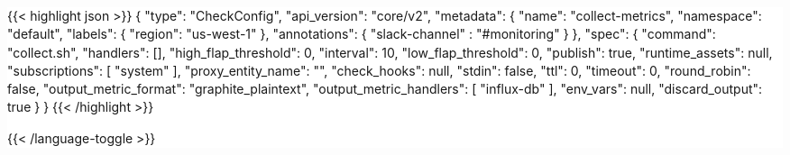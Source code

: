 {{< highlight json >}}
{
  "type": "CheckConfig",
  "api_version": "core/v2",
  "metadata": {
    "name": "collect-metrics",
    "namespace": "default",
    "labels": {
      "region": "us-west-1"
    },
    "annotations": {
      "slack-channel" : "#monitoring"
    }
  },
  "spec": {
    "command": "collect.sh",
    "handlers": [],
    "high_flap_threshold": 0,
    "interval": 10,
    "low_flap_threshold": 0,
    "publish": true,
    "runtime_assets": null,
    "subscriptions": [
      "system"
    ],
    "proxy_entity_name": "",
    "check_hooks": null,
    "stdin": false,
    "ttl": 0,
    "timeout": 0,
    "round_robin": false,
    "output_metric_format": "graphite_plaintext",
    "output_metric_handlers": [
      "influx-db"
    ],
    "env_vars": null,
    "discard_output": true
  }
}
{{< /highlight >}}

{{< /language-toggle >}}

[1]: #subscription-checks
[2]: https://en.wikipedia.org/wiki/Publish%E2%80%93subscribe_pattern
[3]: https://en.wikipedia.org/wiki/Standard_streams
[4]: #check-commands
[5]: ../tokens
[6]: ../hooks/
[7]: /sensu-core/latest/reference/checks/#standalone-checks
[8]: ../rbac
[9]: ../assets
[10]: #proxy-requests-attributes
[11]: ../sensu-query-expressions
[13]: #check-attributes
[14]: https://en.wikipedia.org/wiki/Cron#CRON_expression
[15]: https://godoc.org/github.com/robfig/cron#hdr-Predefined_schedules
[16]: https://assets.nagios.com/downloads/nagioscore/docs/nagioscore/3/en/flapping.html
[17]: #subdue-attributes
[20]: ../entities/#proxy_entities
[21]: ../entities/#spec-attributes
[22]: ../../reference/sensuctl/#time-windows
[22]: ../../reference/sensuctl/#time-windows
[23]: ../../guides/extract-metrics-with-checks/
[24]: ../events
[nagios]: https://assets.nagios.com/downloads/nagioscore/docs/nagioscore/3/en/perfdata.html
[graphite]: http://graphite.readthedocs.io/en/latest/feeding-carbon.html#the-plaintext-protocol
[influx]: https://docs.influxdata.com/influxdb/v1.4/write_protocols/line_protocol_tutorial/#measurement
[open]: http://opentsdb.net/docs/build/html/user_guide/writing/index.html#data-specification
[sensu-metric-format]: ../../reference/events/#metrics
[create]: ../../sensuctl/reference#create
[25]: #metadata-attributes
[26]: ../rbac#namespaces
[27]: ../filters
[sc]: ../../sensuctl/reference#creating-resources
[sp]: #spec-attributes
[28]: ../../guides/monitor-external-resources
[29]: https://bonsai.sensu.io
[api-filter]: ../../api/overview#filtering
[sensuctl-filter]: ../../sensuctl/reference#filtering
